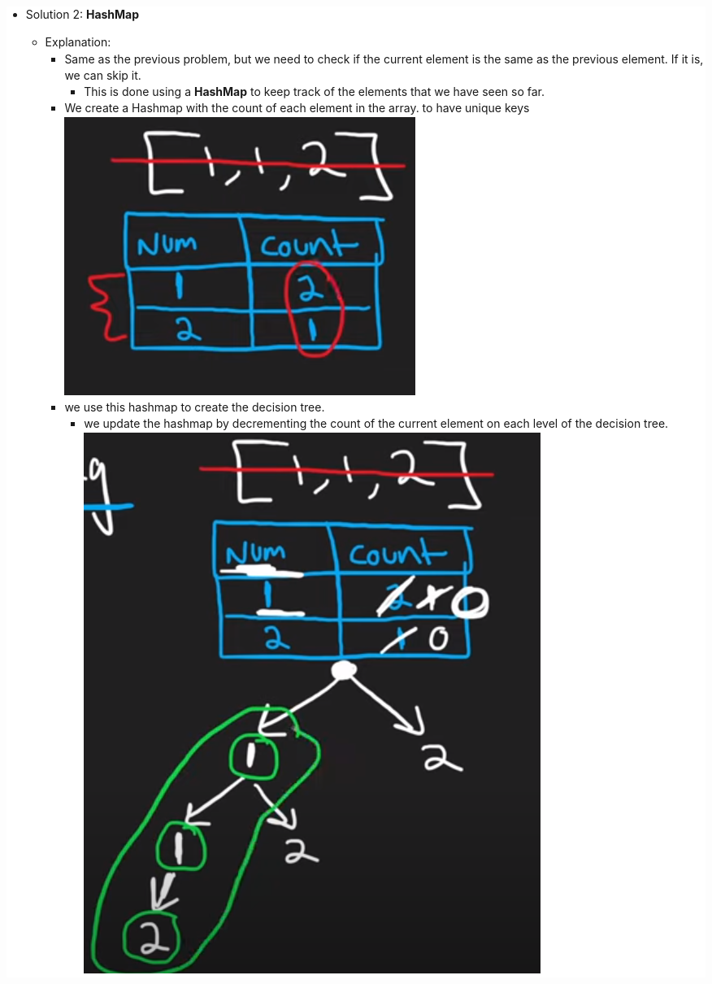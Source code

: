 - Solution 2: **HashMap**

  - Explanation:
    - Same as the previous problem, but we need to check if the current element is the same as the previous element. If it is, we can skip it.
      - This is done using a **HashMap** to keep track of the elements that we have seen so far.
    - We create a Hashmap with the count of each element in the array. to have unique keys
      ![permutations](./img/permutations-II-1.png)
    - we use this hashmap to create the decision tree.
      - we update the hashmap by decrementing the count of the current element on each level of the decision tree.
        ![permutations](./img/permutations-II-2.png)